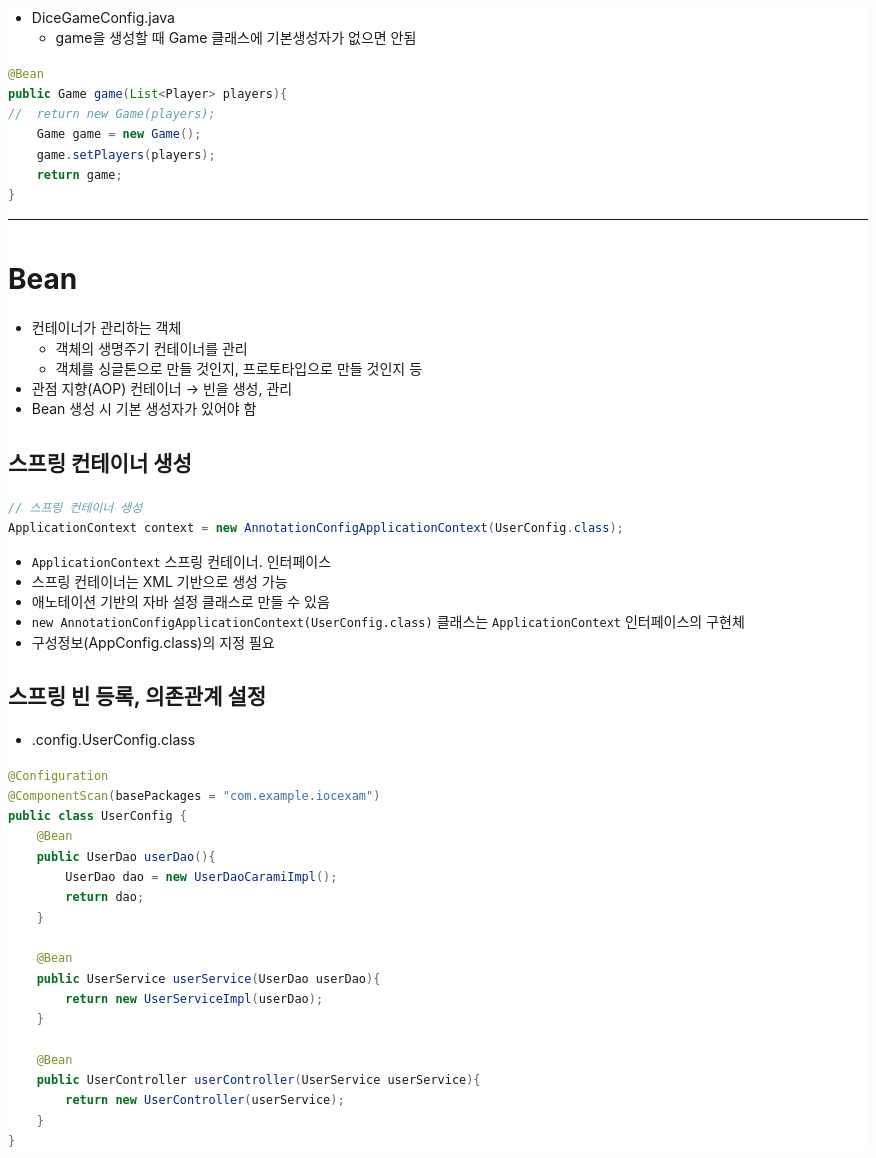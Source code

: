 - DiceGameConfig.java
    - game을 생성할 때 Game 클래스에 기본생성자가 없으면 안됨

```java
@Bean
public Game game(List<Player> players){
//  return new Game(players);
    Game game = new Game();
    game.setPlayers(players);
    return game;
}
```

---

# Bean

- 컨테이너가 관리하는 객체
    - 객체의 생명주기 컨테이너를 관리
    - 객체를 싱글톤으로 만들 것인지, 프로토타입으로 만들 것인지 등
- 관점 지향(AOP) 컨테이너 → 빈을 생성, 관리
- Bean 생성 시 기본 생성자가 있어야 함

## 스프링 컨테이너 생성

```java
// 스프링 컨테이너 생성
ApplicationContext context = new AnnotationConfigApplicationContext(UserConfig.class);
```

- `ApplicationContext` 스프링 컨테이너. 인터페이스
- 스프링 컨테이너는 XML 기반으로 생성 가능
- 애노테이션 기반의 자바 설정 클래스로 만들 수 있음
- `new AnnotationConfigApplicationContext(UserConfig.class)` 클래스는 `ApplicationContext` 인터페이스의 구현체
- 구성정보(AppConfig.class)의 지정 필요

## 스프링 빈 등록, 의존관계 설정

- .config.UserConfig.class

```java
@Configuration
@ComponentScan(basePackages = "com.example.iocexam")
public class UserConfig {
    @Bean
    public UserDao userDao(){
        UserDao dao = new UserDaoCaramiImpl();
        return dao;
    }

    @Bean
    public UserService userService(UserDao userDao){
        return new UserServiceImpl(userDao);
    }

    @Bean
    public UserController userController(UserService userService){
        return new UserController(userService);
    }
}
```
